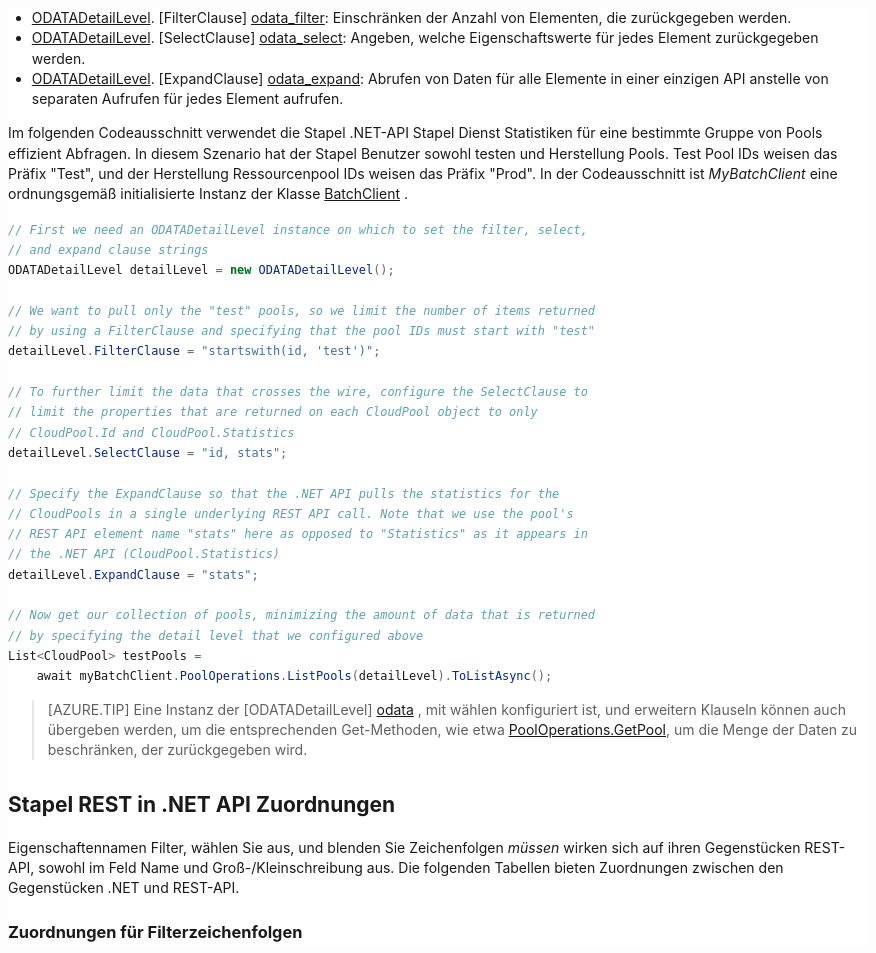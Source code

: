 - [ODATADetailLevel][odata]. [FilterClause] [ odata_filter]: Einschränken der Anzahl von Elementen, die zurückgegeben werden.
- [ODATADetailLevel][odata]. [SelectClause] [ odata_select]: Angeben, welche Eigenschaftswerte für jedes Element zurückgegeben werden.
- [ODATADetailLevel][odata]. [ExpandClause] [ odata_expand]: Abrufen von Daten für alle Elemente in einer einzigen API anstelle von separaten Aufrufen für jedes Element aufrufen.

Im folgenden Codeausschnitt verwendet die Stapel .NET-API Stapel Dienst Statistiken für eine bestimmte Gruppe von Pools effizient Abfragen. In diesem Szenario hat der Stapel Benutzer sowohl testen und Herstellung Pools. Test Pool IDs weisen das Präfix "Test", und der Herstellung Ressourcenpool IDs weisen das Präfix "Prod". In der Codeausschnitt ist *MyBatchClient* eine ordnungsgemäß initialisierte Instanz der Klasse [BatchClient](https://msdn.microsoft.com/library/azure/microsoft.azure.batch.batchclient) .

```csharp
// First we need an ODATADetailLevel instance on which to set the filter, select,
// and expand clause strings
ODATADetailLevel detailLevel = new ODATADetailLevel();

// We want to pull only the "test" pools, so we limit the number of items returned
// by using a FilterClause and specifying that the pool IDs must start with "test"
detailLevel.FilterClause = "startswith(id, 'test')";

// To further limit the data that crosses the wire, configure the SelectClause to
// limit the properties that are returned on each CloudPool object to only
// CloudPool.Id and CloudPool.Statistics
detailLevel.SelectClause = "id, stats";

// Specify the ExpandClause so that the .NET API pulls the statistics for the
// CloudPools in a single underlying REST API call. Note that we use the pool's
// REST API element name "stats" here as opposed to "Statistics" as it appears in
// the .NET API (CloudPool.Statistics)
detailLevel.ExpandClause = "stats";

// Now get our collection of pools, minimizing the amount of data that is returned
// by specifying the detail level that we configured above
List<CloudPool> testPools =
    await myBatchClient.PoolOperations.ListPools(detailLevel).ToListAsync();
```

> [AZURE.TIP] Eine Instanz der [ODATADetailLevel] [ odata] , mit wählen konfiguriert ist, und erweitern Klauseln können auch übergeben werden, um die entsprechenden Get-Methoden, wie etwa [PoolOperations.GetPool](https://msdn.microsoft.com/library/azure/microsoft.azure.batch.pooloperations.getpool.aspx), um die Menge der Daten zu beschränken, der zurückgegeben wird.

## <a name="batch-rest-to-net-api-mappings"></a>Stapel REST in .NET API Zuordnungen

Eigenschaftennamen Filter, wählen Sie aus, und blenden Sie Zeichenfolgen *müssen* wirken sich auf ihren Gegenstücken REST-API, sowohl im Feld Name und Groß-/Kleinschreibung aus. Die folgenden Tabellen bieten Zuordnungen zwischen den Gegenstücken .NET und REST-API.

### <a name="mappings-for-filter-strings"></a>Zuordnungen für Filterzeichenfolgen


[api_net]: http://msdn.microsoft.com/library/azure/mt348682.aspx
[api_net_listjobs]: https://msdn.microsoft.com/library/azure/microsoft.azure.batch.joboperations.listjobs.aspx
[api_rest]: http://msdn.microsoft.com/library/azure/dn820158.aspx
[batch_metrics]: https://github.com/Azure/azure-batch-samples/tree/master/CSharp/BatchMetrics
[efficient_query_sample]: https://github.com/Azure/azure-batch-samples/tree/master/CSharp/ArticleProjects/EfficientListQueries
[forum]: https://social.msdn.microsoft.com/forums/azure/en-US/home?forum=azurebatch
[github_samples]: https://github.com/Azure/azure-batch-samples
[odata]: https://msdn.microsoft.com/library/azure/microsoft.azure.batch.odatadetaillevel.aspx
[odata_ctor]: https://msdn.microsoft.com/library/azure/dn866178.aspx
[odata_expand]: https://msdn.microsoft.com/library/azure/microsoft.azure.batch.odatadetaillevel.expandclause.aspx
[odata_filter]: https://msdn.microsoft.com/library/azure/microsoft.azure.batch.odatadetaillevel.filterclause.aspx
[odata_select]: https://msdn.microsoft.com/library/azure/microsoft.azure.batch.odatadetaillevel.selectclause.aspx
[net_list_certs]: https://msdn.microsoft.com/library/azure/microsoft.azure.batch.certificateoperations.listcertificates.aspx
[net_list_compute_nodes]: https://msdn.microsoft.com/library/azure/microsoft.azure.batch.pooloperations.listcomputenodes.aspx
[net_list_job_schedules]: https://msdn.microsoft.com/library/azure/microsoft.azure.batch.jobscheduleoperations.listjobschedules.aspx
[net_list_jobprep_status]: https://msdn.microsoft.com/library/azure/microsoft.azure.batch.joboperations.listjobpreparationandreleasetaskstatus.aspx
[net_list_jobs]: https://msdn.microsoft.com/library/azure/microsoft.azure.batch.joboperations.listjobs.aspx
[net_list_nodefiles]: https://msdn.microsoft.com/library/azure/microsoft.azure.batch.joboperations.listnodefiles.aspx
[net_list_pools]: https://msdn.microsoft.com/library/azure/microsoft.azure.batch.pooloperations.listpools.aspx
[net_list_schedule_jobs]: https://msdn.microsoft.com/library/azure/microsoft.azure.batch.jobscheduleoperations.listjobs.aspx
[net_list_task_files]: https://msdn.microsoft.com/library/azure/microsoft.azure.batch.cloudtask.listnodefiles.aspx
[net_list_tasks]: https://msdn.microsoft.com/library/azure/microsoft.azure.batch.joboperations.listtasks.aspx
[rest_list_certs]: https://msdn.microsoft.com/library/azure/dn820154.aspx
[rest_list_compute_nodes]: https://msdn.microsoft.com/library/azure/dn820159.aspx
[rest_list_job_schedules]: https://msdn.microsoft.com/library/azure/mt282174.aspx
[rest_list_jobprep_status]: https://msdn.microsoft.com/library/azure/mt282170.aspx
[rest_list_jobs]: https://msdn.microsoft.com/library/azure/dn820117.aspx
[rest_list_nodefiles]: https://msdn.microsoft.com/library/azure/dn820151.aspx
[rest_list_pools]: https://msdn.microsoft.com/library/azure/dn820101.aspx
[rest_list_schedule_jobs]: https://msdn.microsoft.com/library/azure/mt282169.aspx
[rest_list_task_files]: https://msdn.microsoft.com/library/azure/dn820142.aspx
[rest_list_tasks]: https://msdn.microsoft.com/library/azure/dn820187.aspx
[rest_get_cert]: https://msdn.microsoft.com/library/azure/dn820176.aspx
[rest_get_job]: https://msdn.microsoft.com/library/azure/dn820106.aspx
[rest_get_node]: https://msdn.microsoft.com/library/azure/dn820168.aspx
[rest_get_pool]: https://msdn.microsoft.com/library/azure/dn820165.aspx
[rest_get_schedule]: https://msdn.microsoft.com/library/azure/mt282171.aspx
[rest_get_task]: https://msdn.microsoft.com/library/azure/dn820133.aspx
[net_cert]: https://msdn.microsoft.com/library/azure/microsoft.azure.batch.certificate.aspx
[net_job]: https://msdn.microsoft.com/library/azure/microsoft.azure.batch.cloudjob.aspx
[net_node]: https://msdn.microsoft.com/library/azure/microsoft.azure.batch.computenode.aspx
[net_pool]: https://msdn.microsoft.com/library/azure/microsoft.azure.batch.cloudpool.aspx
[net_schedule]: https://msdn.microsoft.com/library/azure/microsoft.azure.batch.cloudjobschedule.aspx
[net_task]: https://msdn.microsoft.com/library/azure/microsoft.azure.batch.cloudtask.aspx